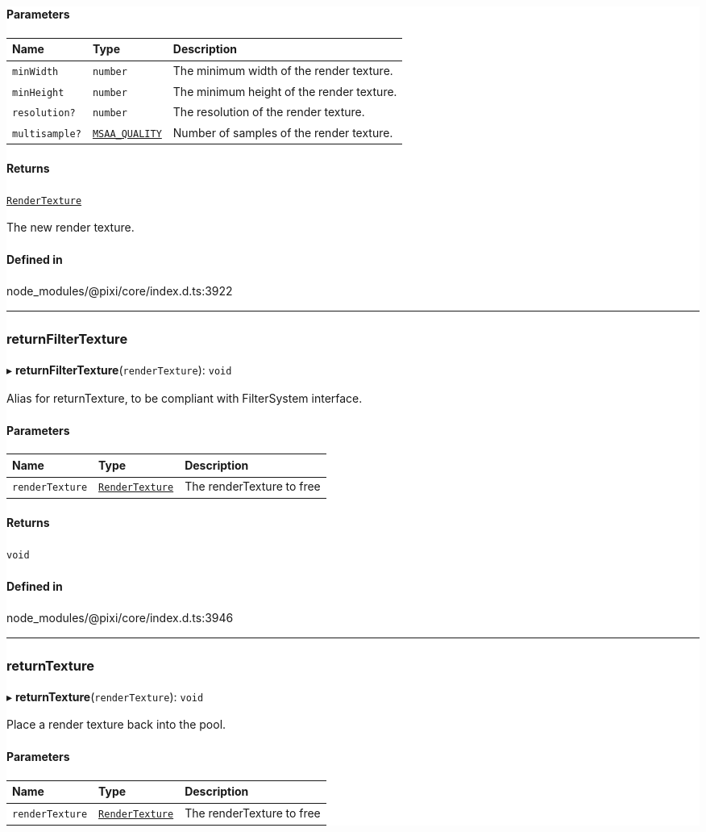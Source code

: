 #### Parameters

| Name | Type | Description |
| :------ | :------ | :------ |
| `minWidth` | `number` | The minimum width of the render texture. |
| `minHeight` | `number` | The minimum height of the render texture. |
| `resolution?` | `number` | The resolution of the render texture. |
| `multisample?` | [`MSAA_QUALITY`](../enums/components_ClusterNodeContainer._internal_.MSAA_QUALITY.md) | Number of samples of the render texture. |

#### Returns

[`RenderTexture`](components_ClusterNodeContainer._internal_.RenderTexture.md)

The new render texture.

#### Defined in

node_modules/@pixi/core/index.d.ts:3922

___

### returnFilterTexture

▸ **returnFilterTexture**(`renderTexture`): `void`

Alias for returnTexture, to be compliant with FilterSystem interface.

#### Parameters

| Name | Type | Description |
| :------ | :------ | :------ |
| `renderTexture` | [`RenderTexture`](components_ClusterNodeContainer._internal_.RenderTexture.md) | The renderTexture to free |

#### Returns

`void`

#### Defined in

node_modules/@pixi/core/index.d.ts:3946

___

### returnTexture

▸ **returnTexture**(`renderTexture`): `void`

Place a render texture back into the pool.

#### Parameters

| Name | Type | Description |
| :------ | :------ | :------ |
| `renderTexture` | [`RenderTexture`](components_ClusterNodeContainer._internal_.RenderTexture.md) | The renderTexture to free |
